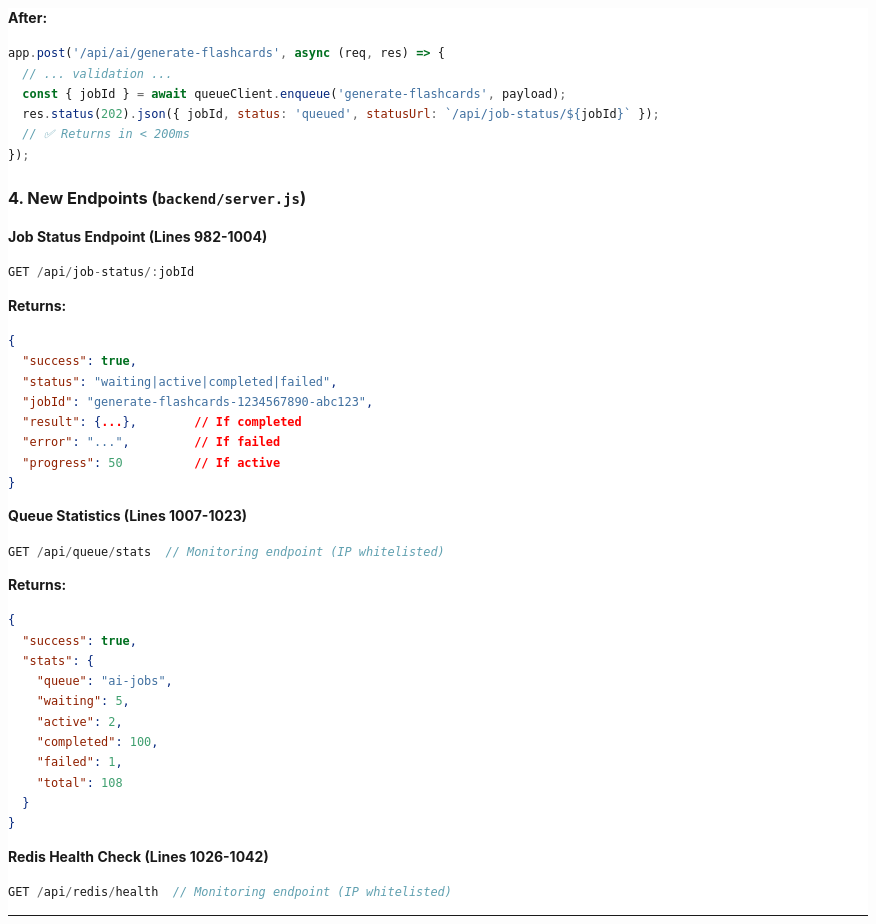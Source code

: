 **After:**
```javascript
app.post('/api/ai/generate-flashcards', async (req, res) => {
  // ... validation ...
  const { jobId } = await queueClient.enqueue('generate-flashcards', payload);
  res.status(202).json({ jobId, status: 'queued', statusUrl: `/api/job-status/${jobId}` });
  // ✅ Returns in < 200ms
});
```

### 4. New Endpoints (`backend/server.js`)

**Job Status Endpoint (Lines 982-1004)**
```javascript
GET /api/job-status/:jobId
```

**Returns:**
```json
{
  "success": true,
  "status": "waiting|active|completed|failed",
  "jobId": "generate-flashcards-1234567890-abc123",
  "result": {...},        // If completed
  "error": "...",         // If failed
  "progress": 50          // If active
}
```

**Queue Statistics (Lines 1007-1023)**
```javascript
GET /api/queue/stats  // Monitoring endpoint (IP whitelisted)
```

**Returns:**
```json
{
  "success": true,
  "stats": {
    "queue": "ai-jobs",
    "waiting": 5,
    "active": 2,
    "completed": 100,
    "failed": 1,
    "total": 108
  }
}
```

**Redis Health Check (Lines 1026-1042)**
```javascript
GET /api/redis/health  // Monitoring endpoint (IP whitelisted)
```

---
